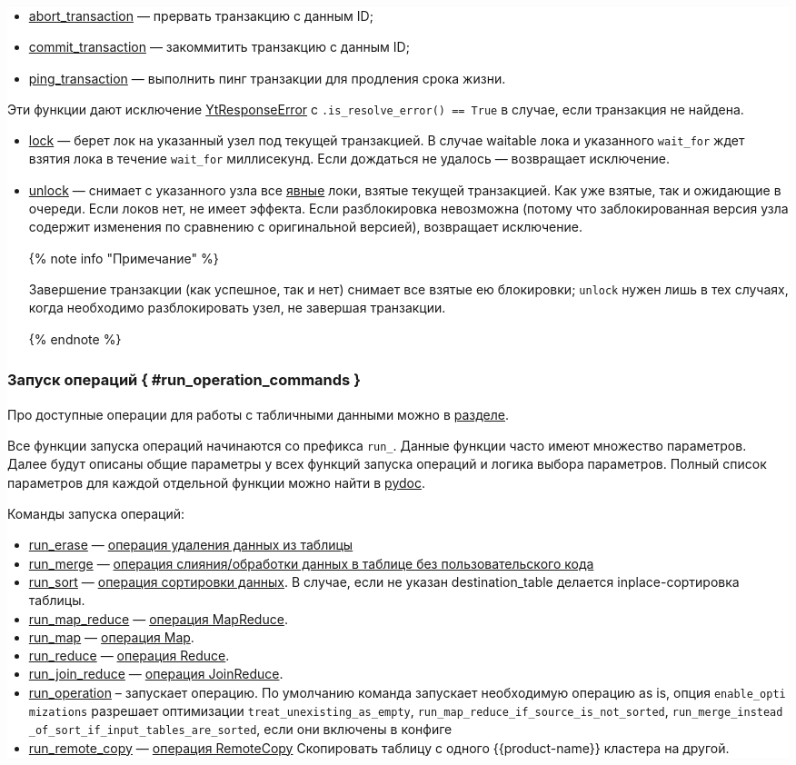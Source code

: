 - [abort_transaction](https://pydoc.ytsaurus.tech/yt.wrapper.html#yt.wrapper.client_impl.YtClient.abort_transaction) — прервать транзакцию с данным ID;

- [commit_transaction](https://pydoc.ytsaurus.tech/yt.wrapper.html#yt.wrapper.client_impl.YtClient.commit_transaction) — закоммитить транзакцию с данным ID;

- [ping_transaction](https://pydoc.ytsaurus.tech/yt.wrapper.html#yt.wrapper.client_impl.YtClient.ping_transaction) — выполнить пинг транзакции для продления срока жизни.


Эти функции дают исключение [YtResponseError](https://pydoc.ytsaurus.tech/yt.wrapper.html#yt.wrapper.errors.YtResponseError) с `.is_resolve_error() == True` в случае, если транзакция не найдена.

- [lock](https://pydoc.ytsaurus.tech/yt.wrapper.html#yt.wrapper.client_impl.YtClient.lock) — берет лок на указанный узел под текущей транзакцией. В случае waitable лока и указанного `wait_for` ждет взятия лока в течение `wait_for` миллисекунд. Если дождаться не удалось — возвращает исключение.

- [unlock](https://pydoc.ytsaurus.tech/yt.wrapper.html#yt.wrapper.client_impl.YtClient.unlock) — снимает с указанного узла все [явные](../../../user-guide/storage/transactions.md#implicit_locks) локи, взятые текущей транзакцией. Как уже взятые, так и ожидающие в очереди. Если локов нет, не имеет эффекта. Если разблокировка невозможна (потому что заблокированная версия узла содержит изменения по сравнению с оригинальной версией), возвращает исключение.

  {% note info "Примечание" %}

  Завершение транзакции (как успешное, так и нет) снимает все взятые ею блокировки; `unlock` нужен лишь в тех случаях, когда необходимо разблокировать узел, не завершая транзакции.

  {% endnote %}


### Запуск операций { #run_operation_commands }

Про доступные операции для работы с табличными данными можно в [разделе](../../../user-guide/data-processing/operations/overview.md).

Все функции запуска операций начинаются со префикса `run_`. Данные функции часто имеют множество параметров. Далее будут описаны общие параметры у всех функций запуска операций и логика выбора параметров. Полный список параметров для каждой отдельной функции можно найти в [pydoc](http://pydoc.ytsaurus.tech/yt.wrapper.html).

Команды запуска операций:

- [run_erase](https://pydoc.ytsaurus.tech/yt.wrapper.html#yt.wrapper.client_impl.YtClient.run_erase) — [операция удаления данных из таблицы](../../../user-guide/data-processing/operations/erase.md)
- [run_merge](https://pydoc.ytsaurus.tech/yt.wrapper.html#yt.wrapper.client_impl.YtClient.run_merge) — [операция слияния/обработки данных в таблице без пользовательского кода](../../../user-guide/data-processing/operations/merge.md)
- [run_sort](https://pydoc.ytsaurus.tech/yt.wrapper.html#yt.wrapper.client_impl.YtClient.run_sort) — [операция сортировки данных](../../../user-guide/data-processing/operations/sort.md). В случае, если не указан destination_table делается inplace-сортировка таблицы.
- [run_map_reduce](https://pydoc.ytsaurus.tech/yt.wrapper.html#yt.wrapper.client_impl.YtClient.run_map_reduce) — [операция MapReduce](../../../user-guide/data-processing/operations/mapreduce.md).
- [run_map](https://pydoc.ytsaurus.tech/yt.wrapper.html#yt.wrapper.client_impl.YtClient.run_map) — [операция Map](../../../user-guide/data-processing/operations/map.md).
- [run_reduce](https://pydoc.ytsaurus.tech/yt.wrapper.html#yt.wrapper.client_impl.YtClient.run_reduce) — [операция Reduce](../../../user-guide/data-processing/operations/reduce.md).
- [run_join_reduce](https://pydoc.ytsaurus.tech/yt.wrapper.html#yt.wrapper.client_impl.YtClient.run_join_reduce) — [операция JoinReduce](../../../user-guide/data-processing/operations/reduce.md#foreign_tables).
- [run_operation](https://pydoc.ytsaurus.tech/yt.wrapper.html#yt.wrapper.client_impl.YtClient.run_operation) – запускает операцию.
  По умолчанию команда запускает необходимую операцию as is, опция `enable_optimizations` разрешает оптимизации `treat_unexisting_as_empty`, `run_map_reduce_if_source_is_not_sorted`, `run_merge_instead_of_sort_if_input_tables_are_sorted`, если они включены в конфиге
- [run_remote_copy](https://pydoc.ytsaurus.tech/yt.wrapper.html#yt.wrapper.client_impl.YtClient.run_remote_copy) — [операция RemoteCopy](../../../user-guide/data-processing/operations/remote-copy.md)
  Скопировать таблицу с одного {{product-name}} кластера на другой.
